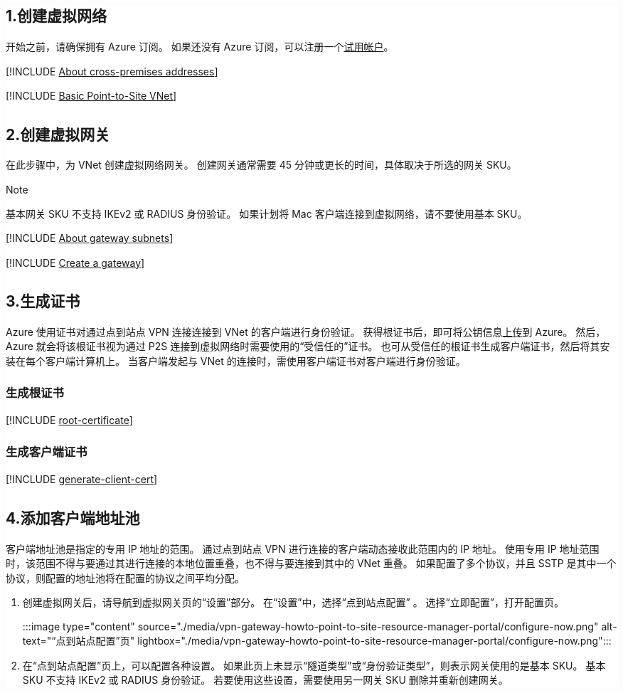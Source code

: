 ## <a name="1-create-a-virtual-network"></a><a name="createvnet"></a>1.创建虚拟网络

开始之前，请确保拥有 Azure 订阅。 如果还没有 Azure 订阅，可以注册一个[试用帐户](https://www.microsoft.com/china/azure/index.html?fromtype=cn)。

[!INCLUDE [About cross-premises addresses](../../includes/vpn-gateway-cross-premises.md)]

[!INCLUDE [Basic Point-to-Site VNet](../../includes/vpn-gateway-basic-vnet-rm-portal-include.md)]

## <a name="2-create-a-virtual-network-gateway"></a><a name="creategw"></a>2.创建虚拟网关

在此步骤中，为 VNet 创建虚拟网络网关。 创建网关通常需要 45 分钟或更长的时间，具体取决于所选的网关 SKU。

>[!NOTE]
>基本网关 SKU 不支持 IKEv2 或 RADIUS 身份验证。 如果计划将 Mac 客户端连接到虚拟网络，请不要使用基本 SKU。
>

[!INCLUDE [About gateway subnets](../../includes/vpn-gateway-about-gwsubnet-portal-include.md)]

[!INCLUDE [Create a gateway](../../includes/vpn-gateway-add-gw-rm-portal-include.md)]

## <a name="3-generate-certificates"></a><a name="generatecert"></a>3.生成证书

Azure 使用证书对通过点到站点 VPN 连接连接到 VNet 的客户端进行身份验证。 获得根证书后，即可将公钥信息[上传](#uploadfile)到 Azure。 然后，Azure 就会将该根证书视为通过 P2S 连接到虚拟网络时需要使用的“受信任的”证书。 也可从受信任的根证书生成客户端证书，然后将其安装在每个客户端计算机上。 当客户端发起与 VNet 的连接时，需使用客户端证书对客户端进行身份验证。 

### <a name="generate-a-root-certificate"></a><a name="getcer"></a>生成根证书

[!INCLUDE [root-certificate](../../includes/vpn-gateway-p2s-rootcert-include.md)]

### <a name="generate-client-certificates"></a><a name="generateclientcert"></a>生成客户端证书

[!INCLUDE [generate-client-cert](../../includes/vpn-gateway-p2s-clientcert-include.md)]

## <a name="4-add-the-client-address-pool"></a><a name="addresspool"></a>4.添加客户端地址池

客户端地址池是指定的专用 IP 地址的范围。 通过点到站点 VPN 进行连接的客户端动态接收此范围内的 IP 地址。 使用专用 IP 地址范围时，该范围不得与要通过其进行连接的本地位置重叠，也不得与要连接到其中的 VNet 重叠。 如果配置了多个协议，并且 SSTP 是其中一个协议，则配置的地址池将在配置的协议之间平均分配。

1. 创建虚拟网关后，请导航到虚拟网关页的“设置”部分。 在“设置”中，选择“点到站点配置” 。 选择“立即配置”，打开配置页。

   :::image type="content" source="./media/vpn-gateway-howto-point-to-site-resource-manager-portal/configure-now.png" alt-text="“点到站点配置”页" lightbox="./media/vpn-gateway-howto-point-to-site-resource-manager-portal/configure-now.png":::
1. 在“点到站点配置”页上，可以配置各种设置。 如果此页上未显示“隧道类型”或“身份验证类型”，则表示网关使用的是基本 SKU。 基本 SKU 不支持 IKEv2 或 RADIUS 身份验证。 若要使用这些设置，需要使用另一网关 SKU 删除并重新创建网关。
